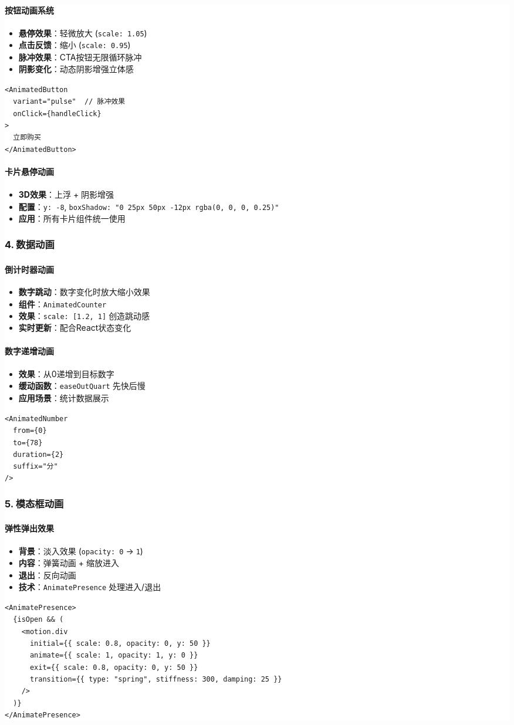 #### 按钮动画系统
- **悬停效果**：轻微放大 (`scale: 1.05`)
- **点击反馈**：缩小 (`scale: 0.95`)
- **脉冲效果**：CTA按钮无限循环脉冲
- **阴影变化**：动态阴影增强立体感

```tsx
<AnimatedButton 
  variant="pulse"  // 脉冲效果
  onClick={handleClick}
>
  立即购买
</AnimatedButton>
```

#### 卡片悬停动画
- **3D效果**：上浮 + 阴影增强
- **配置**：`y: -8`, `boxShadow: "0 25px 50px -12px rgba(0, 0, 0, 0.25)"`
- **应用**：所有卡片组件统一使用

### **4. 数据动画**

#### 倒计时器动画
- **数字跳动**：数字变化时放大缩小效果
- **组件**：`AnimatedCounter`
- **效果**：`scale: [1.2, 1]` 创造跳动感
- **实时更新**：配合React状态变化

#### 数字递增动画
- **效果**：从0递增到目标数字
- **缓动函数**：`easeOutQuart` 先快后慢
- **应用场景**：统计数据展示

```tsx
<AnimatedNumber 
  from={0} 
  to={78} 
  duration={2} 
  suffix="分"
/>
```

### **5. 模态框动画**

#### 弹性弹出效果
- **背景**：淡入效果 (`opacity: 0` → `1`)
- **内容**：弹簧动画 + 缩放进入
- **退出**：反向动画
- **技术**：`AnimatePresence` 处理进入/退出

```tsx
<AnimatePresence>
  {isOpen && (
    <motion.div
      initial={{ scale: 0.8, opacity: 0, y: 50 }}
      animate={{ scale: 1, opacity: 1, y: 0 }}
      exit={{ scale: 0.8, opacity: 0, y: 50 }}
      transition={{ type: "spring", stiffness: 300, damping: 25 }}
    />
  )}
</AnimatePresence>
```
